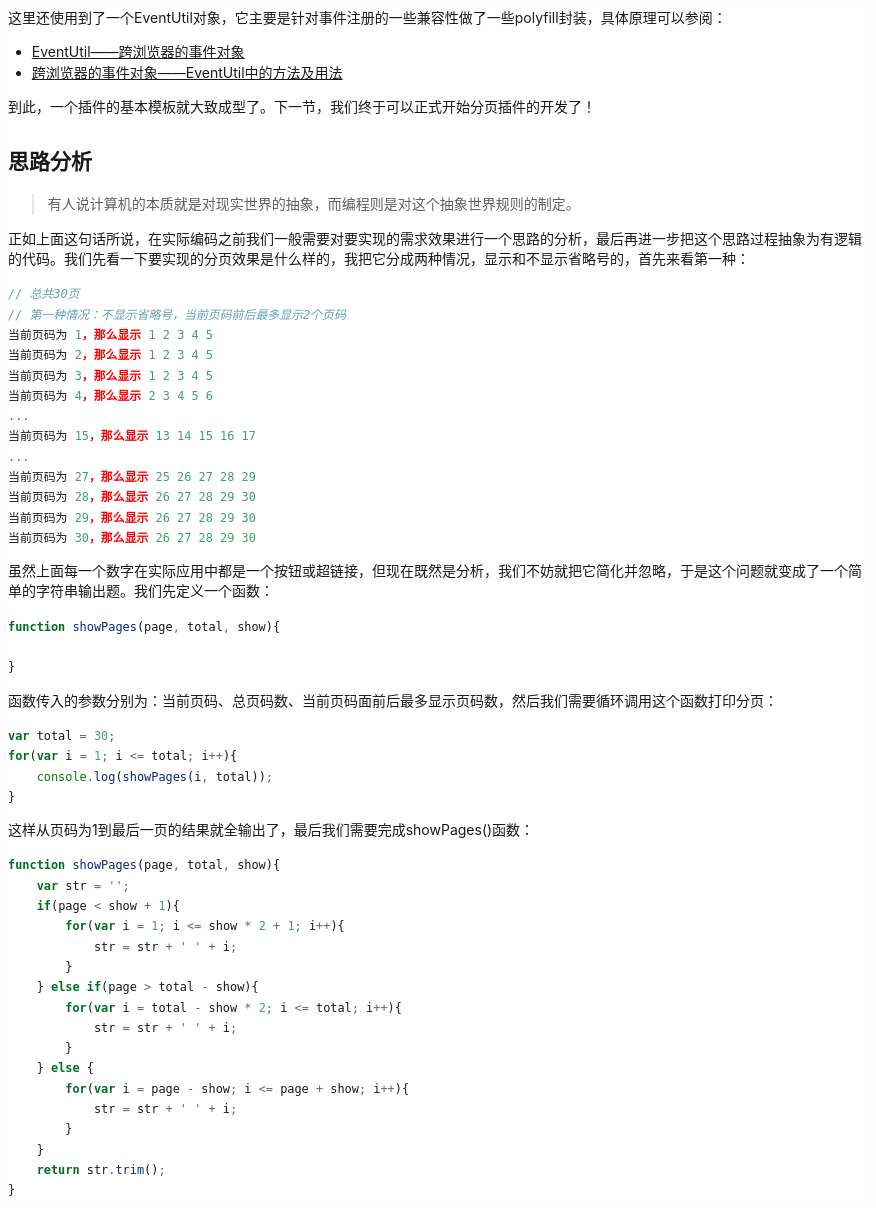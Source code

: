 这里还使用到了一个EventUtil对象，它主要是针对事件注册的一些兼容性做了一些polyfill封装，具体原理可以参阅：

* [EventUtil——跨浏览器的事件对象](https://www.cnblogs.com/hykun/p/EventUtil.html)
* [跨浏览器的事件对象——EventUtil中的方法及用法](https://www.cnblogs.com/vali/p/5881329.html)

到此，一个插件的基本模板就大致成型了。下一节，我们终于可以正式开始分页插件的开发了！

## 思路分析

> 有人说计算机的本质就是对现实世界的抽象，而编程则是对这个抽象世界规则的制定。

正如上面这句话所说，在实际编码之前我们一般需要对要实现的需求效果进行一个思路的分析，最后再进一步把这个思路过程抽象为有逻辑的代码。我们先看一下要实现的分页效果是什么样的，我把它分成两种情况，显示和不显示省略号的，首先来看第一种：

```javascript
// 总共30页
// 第一种情况：不显示省略号，当前页码前后最多显示2个页码
当前页码为 1，那么显示 1 2 3 4 5
当前页码为 2，那么显示 1 2 3 4 5
当前页码为 3，那么显示 1 2 3 4 5
当前页码为 4，那么显示 2 3 4 5 6
...
当前页码为 15，那么显示 13 14 15 16 17
...
当前页码为 27，那么显示 25 26 27 28 29
当前页码为 28，那么显示 26 27 28 29 30
当前页码为 29，那么显示 26 27 28 29 30
当前页码为 30，那么显示 26 27 28 29 30
```

虽然上面每一个数字在实际应用中都是一个按钮或超链接，但现在既然是分析，我们不妨就把它简化并忽略，于是这个问题就变成了一个简单的字符串输出题。我们先定义一个函数：

```javascript
function showPages(page, total, show){
    
}
```

函数传入的参数分别为：当前页码、总页码数、当前页码面前后最多显示页码数，然后我们需要循环调用这个函数打印分页：

```javascript
var total = 30;
for(var i = 1; i <= total; i++){
    console.log(showPages(i, total));
}
```

这样从页码为1到最后一页的结果就全输出了，最后我们需要完成showPages()函数：

```javascript
function showPages(page, total, show){
    var str = '';
    if(page < show + 1){
        for(var i = 1; i <= show * 2 + 1; i++){
            str = str + ' ' + i;
        }
    } else if(page > total - show){
        for(var i = total - show * 2; i <= total; i++){
            str = str + ' ' + i;
        }
    } else {
        for(var i = page - show; i <= page + show; i++){
            str = str + ' ' + i;
        }
    }
    return str.trim();
}
```

